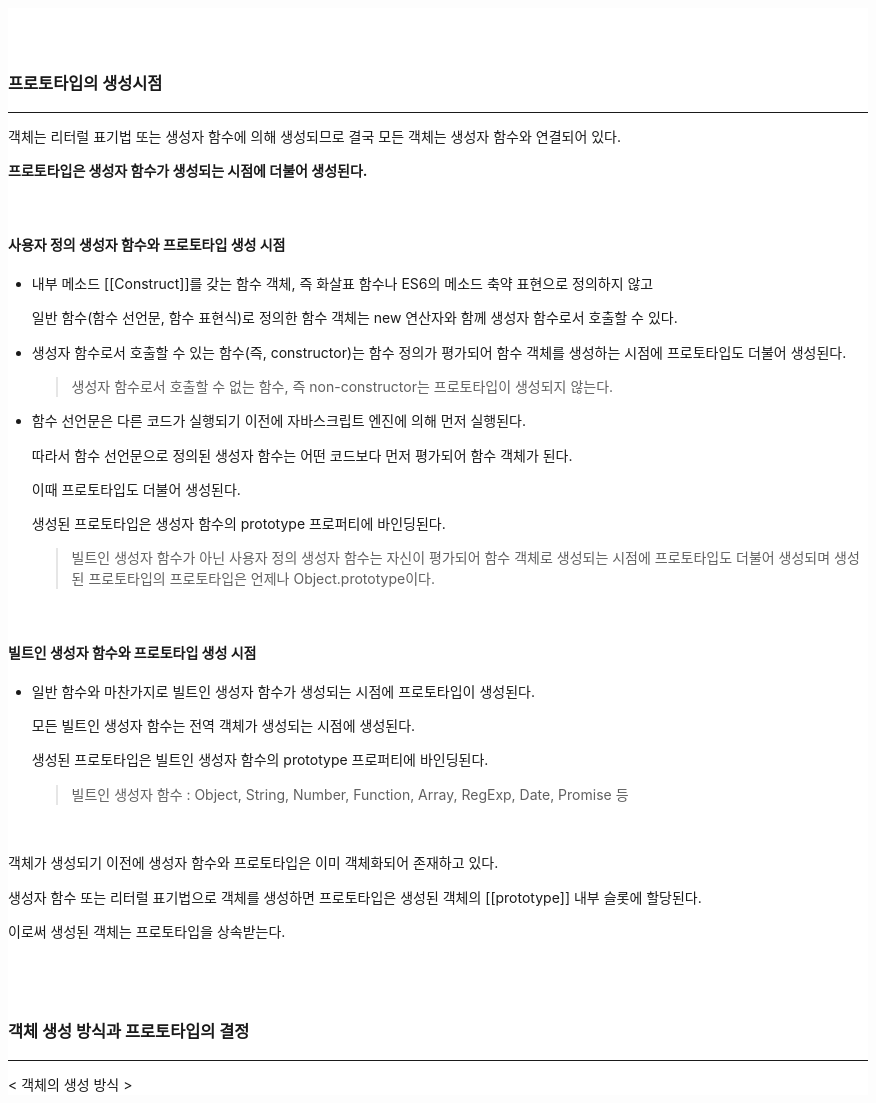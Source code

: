 

</br></br>

### 프로토타입의 생성시점

---

객체는 리터럴 표기법 또는 생성자 함수에 의해 생성되므로 결국 모든 객체는 생성자 함수와 연결되어 있다.

**프로토타입은 생성자 함수가 생성되는 시점에 더불어 생성된다.** 

</br>

#### 사용자 정의 생성자 함수와 프로토타입 생성 시점

- 내부 메소드 [[Construct]]를 갖는 함수 객체, 즉 화살표 함수나 ES6의 메소드 축약 표현으로 정의하지 않고

  일반 함수(함수 선언문, 함수 표현식)로 정의한 함수 객체는 new 연산자와 함께 생성자 함수로서 호출할 수 있다.

- 생성자 함수로서 호출할 수 있는 함수(즉, constructor)는 함수 정의가 평가되어 함수 객체를 생성하는 시점에 프로토타입도 더불어 생성된다.

  > 생성자 함수로서 호출할 수 없는 함수, 즉 non-constructor는 프로토타입이 생성되지 않는다.

- 함수 선언문은 다른 코드가 실행되기 이전에 자바스크립트 엔진에 의해 먼저 실행된다. 

  따라서 함수 선언문으로 정의된 생성자 함수는 어떤 코드보다 먼저 평가되어 함수 객체가 된다.

  이때 프로토타입도 더불어 생성된다. 

  생성된 프로토타입은 생성자 함수의 prototype 프로퍼티에 바인딩된다. 

  > 빌트인 생성자 함수가 아닌 사용자 정의 생성자 함수는 자신이 평가되어 함수 객체로 생성되는 시점에 프로토타입도 더불어 생성되며 생성된 프로토타입의 프로토타입은 언제나 Object.prototype이다.

</br>

#### 빌트인 생성자 함수와 프로토타입 생성 시점

- 일반 함수와 마찬가지로 빌트인 생성자 함수가 생성되는 시점에 프로토타입이 생성된다. 

  모든 빌트인 생성자 함수는 전역 객체가 생성되는 시점에 생성된다. 

  생성된 프로토타입은 빌트인 생성자 함수의 prototype 프로퍼티에 바인딩된다.

  > 빌트인 생성자 함수 : Object, String, Number, Function, Array, RegExp, Date, Promise 등

</br>

객체가 생성되기 이전에 생성자 함수와 프로토타입은 이미 객체화되어 존재하고 있다. 

생성자 함수 또는 리터럴 표기법으로 객체를 생성하면 프로토타입은 생성된 객체의 [[prototype]] 내부 슬롯에 할당된다.

이로써 생성된 객체는 프로토타입을 상속받는다.

</br></br>

### 객체 생성 방식과 프로토타입의 결정

---

< 객체의 생성 방식 >
